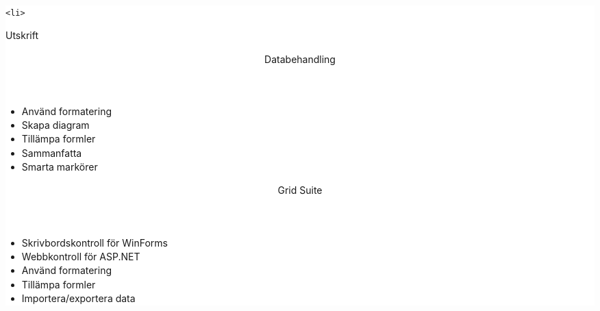     <li>
 Utskrift
    </li>
   </ul>
   <header>
    <i class="fa fa-cogs">
    </i>
 Databehandling
   </header>
   <ul>
    <li>
 Använd formatering
    </li>
    <li>
 Skapa diagram
    </li>
    <li>
 Tillämpa formler
    </li>
    <li>
Sammanfatta
    </li>
    <li>
 Smarta markörer
    </li>
   </ul>
  </div>
  
  <div class="d1-col d1-right">
   <header>
    <i class="fa fa-table">
    </i>
 Grid Suite
   </header>
   <ul>
    <li>
 Skrivbordskontroll för WinForms
    </li>
    <li>
 Webbkontroll för ASP.NET
    </li>
    <li>
 Använd formatering
    </li>
    <li>
 Tillämpa formler
    </li>
    <li>
Importera/exportera data
    </li>
   </ul>
  </div>
  